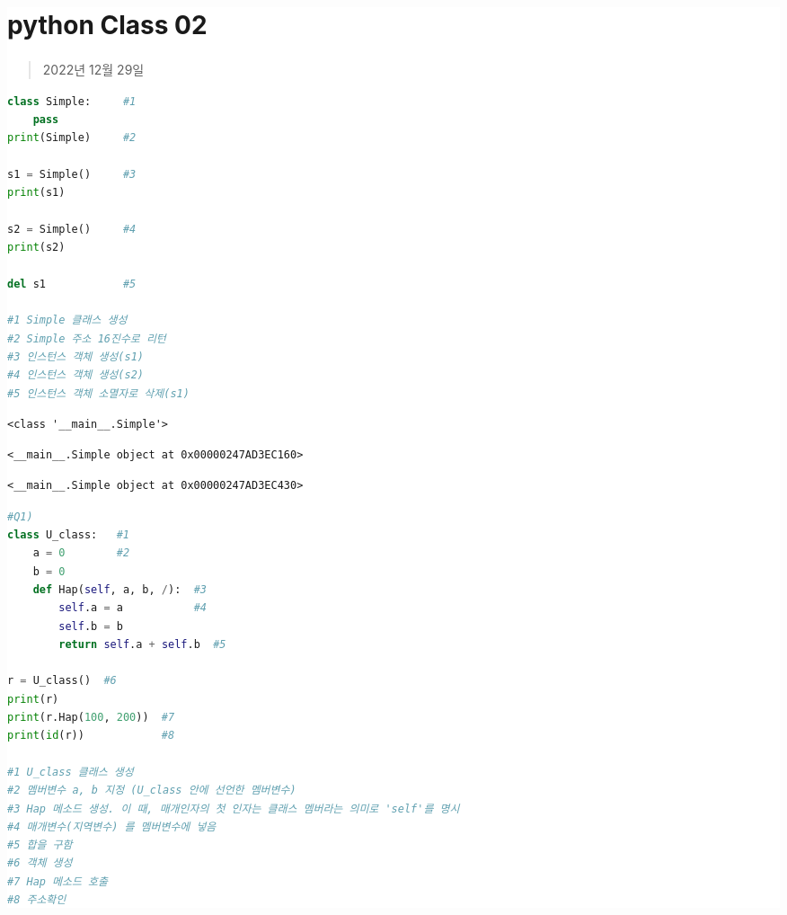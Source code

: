 # python Class 02
> 2022년 12월 29일

```python
class Simple:     #1
    pass
print(Simple)     #2

s1 = Simple()     #3
print(s1)         

s2 = Simple()     #4
print(s2)         

del s1            #5

#1 Simple 클래스 생성
#2 Simple 주소 16진수로 리턴
#3 인스턴스 객체 생성(s1)
#4 인스턴스 객체 생성(s2)
#5 인스턴스 객체 소멸자로 삭제(s1)
```
`<class '__main__.Simple'>`

`<__main__.Simple object at 0x00000247AD3EC160>`

`<__main__.Simple object at 0x00000247AD3EC430>`


```python
#Q1)
class U_class:   #1
    a = 0        #2
    b = 0
    def Hap(self, a, b, /):  #3 
        self.a = a           #4
        self.b = b
        return self.a + self.b  #5

r = U_class()  #6 
print(r)       
print(r.Hap(100, 200))  #7 
print(id(r))            #8 

#1 U_class 클래스 생성
#2 멤버변수 a, b 지정 (U_class 안에 선언한 멤버변수)
#3 Hap 메소드 생성. 이 때, 매개인자의 첫 인자는 클래스 멤버라는 의미로 'self'를 명시
#4 매개변수(지역변수) 를 멤버변수에 넣음
#5 합을 구함
#6 객체 생성
#7 Hap 메소드 호출
#8 주소확인
```
